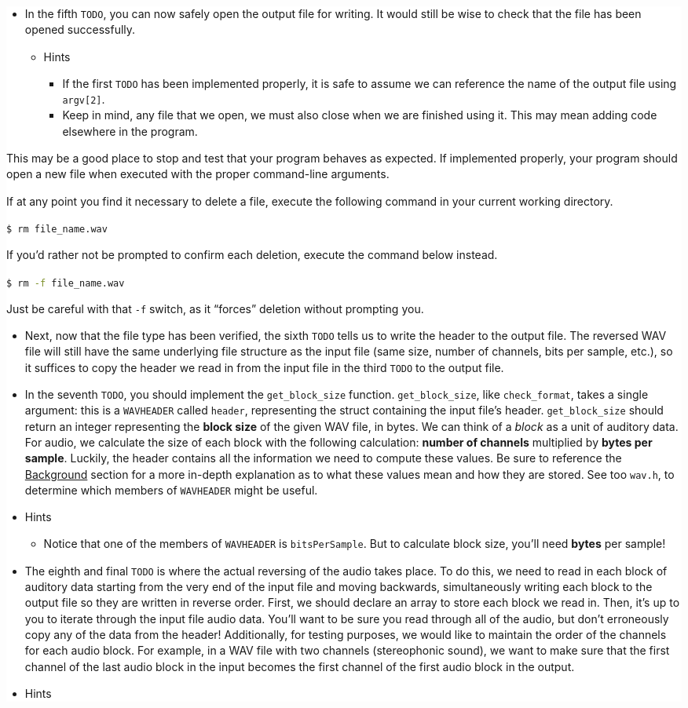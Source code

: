 -   In the fifth `TODO`, you can now safely open the output file for writing. It would still be wise to check that the file has been opened successfully.
    -   Hints
        
        -   If the first `TODO` has been implemented properly, it is safe to assume we can reference the name of the output file using `argv[2]`.
        -   Keep in mind, any file that we open, we must also close when we are finished using it. This may mean adding code elsewhere in the program.
        

This may be a good place to stop and test that your program behaves as expected. If implemented properly, your program should open a new file when executed with the proper command-line arguments.

If at any point you find it necessary to delete a file, execute the following command in your current working directory.

```bash
$ rm file_name.wav
```

If you’d rather not be prompted to confirm each deletion, execute the command below instead.

```bash
$ rm -f file_name.wav
```

Just be careful with that `-f` switch, as it “forces” deletion without prompting you.

-   Next, now that the file type has been verified, the sixth `TODO` tells us to write the header to the output file. The reversed WAV file will still have the same underlying file structure as the input file (same size, number of channels, bits per sample, etc.), so it suffices to copy the header we read in from the input file in the third `TODO` to the output file.
    
-   In the seventh `TODO`, you should implement the `get_block_size` function. `get_block_size`, like `check_format`, takes a single argument: this is a `WAVHEADER` called `header`, representing the struct containing the input file’s header. `get_block_size` should return an integer representing the **block size** of the given WAV file, in bytes. We can think of a _block_ as a unit of auditory data. For audio, we calculate the size of each block with the following calculation: **number of channels** multiplied by **bytes per sample**. Luckily, the header contains all the information we need to compute these values. Be sure to reference the [Background](https://cs50.harvard.edu/x/2023/psets/4/reverse//#background) section for a more in-depth explanation as to what these values mean and how they are stored. See too `wav.h`, to determine which members of `WAVHEADER` might be useful.
-   Hints
    
    -   Notice that one of the members of `WAVHEADER` is `bitsPerSample`. But to calculate block size, you’ll need **bytes** per sample!
    
-   The eighth and final `TODO` is where the actual reversing of the audio takes place. To do this, we need to read in each block of auditory data starting from the very end of the input file and moving backwards, simultaneously writing each block to the output file so they are written in reverse order. First, we should declare an array to store each block we read in. Then, it’s up to you to iterate through the input file audio data. You’ll want to be sure you read through all of the audio, but don’t erroneously copy any of the data from the header! Additionally, for testing purposes, we would like to maintain the order of the channels for each audio block. For example, in a WAV file with two channels (stereophonic sound), we want to make sure that the first channel of the last audio block in the input becomes the first channel of the first audio block in the output.
-   Hints
    